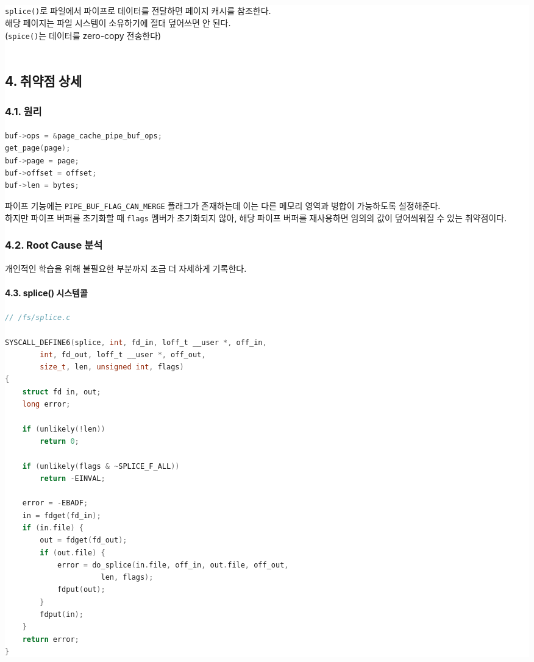 `splice()`로 파일에서 파이프로 데이터를 전달하면 페이지 캐시를 참조한다.  
해당 페이지는 파일 시스템이 소유하기에 절대 덮어쓰면 안 된다.  
(`spice()`는 데이터를 zero-copy 전송한다)  
<br>

## 4. 취약점 상세

### 4.1. 원리

```c
buf->ops = &page_cache_pipe_buf_ops;
get_page(page);
buf->page = page;
buf->offset = offset;
buf->len = bytes;
```

파이프 기능에는 `PIPE_BUF_FLAG_CAN_MERGE` 플래그가 존재하는데 이는 다른 메모리 영역과 병합이 가능하도록 설정해준다.  
하지만 파이프 버퍼를 초기화할 때 `flags` 멤버가 초기화되지 않아, 해당 파이프 버퍼를 재사용하면 임의의 값이 덮어씌워질 수 있는 취약점이다.  

### 4.2. Root Cause 분석

개인적인 학습을 위해 불필요한 부분까지 조금 더 자세하게 기록한다.  

#### 4.3. splice() 시스템콜

```c
// /fs/splice.c

SYSCALL_DEFINE6(splice, int, fd_in, loff_t __user *, off_in,
		int, fd_out, loff_t __user *, off_out,
		size_t, len, unsigned int, flags)
{
	struct fd in, out;
	long error;

	if (unlikely(!len))
		return 0;

	if (unlikely(flags & ~SPLICE_F_ALL))
		return -EINVAL;

	error = -EBADF;
	in = fdget(fd_in);
	if (in.file) {
		out = fdget(fd_out);
		if (out.file) {
			error = do_splice(in.file, off_in, out.file, off_out,
					  len, flags);
			fdput(out);
		}
		fdput(in);
	}
	return error;
}
```
